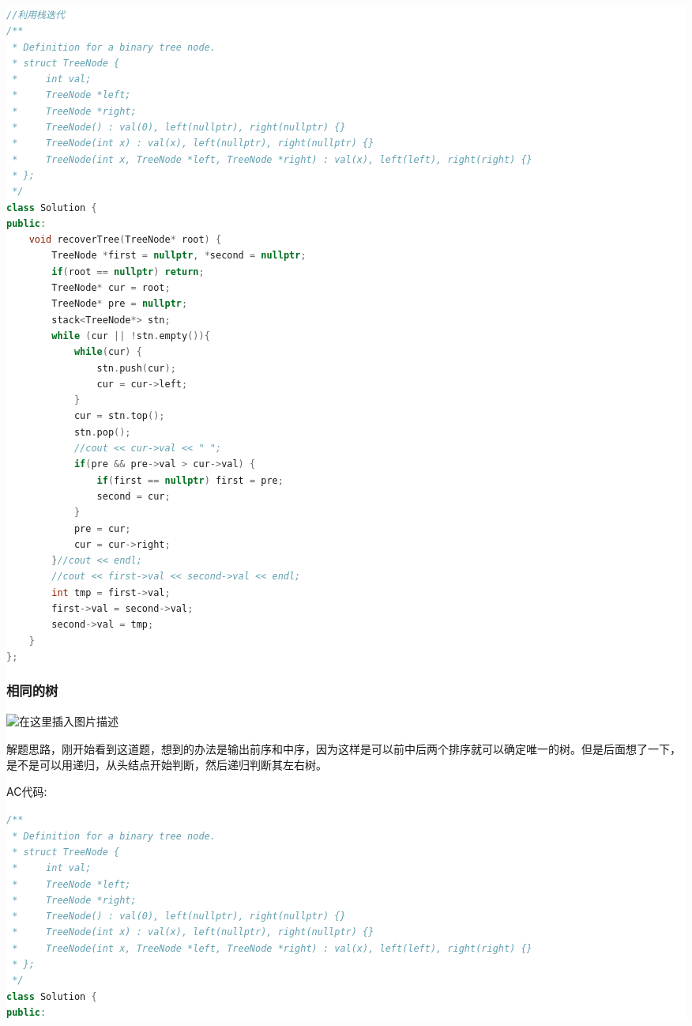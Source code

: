 ```cpp
//利用栈迭代
/**
 * Definition for a binary tree node.
 * struct TreeNode {
 *     int val;
 *     TreeNode *left;
 *     TreeNode *right;
 *     TreeNode() : val(0), left(nullptr), right(nullptr) {}
 *     TreeNode(int x) : val(x), left(nullptr), right(nullptr) {}
 *     TreeNode(int x, TreeNode *left, TreeNode *right) : val(x), left(left), right(right) {}
 * };
 */
class Solution {
public:
    void recoverTree(TreeNode* root) {
        TreeNode *first = nullptr, *second = nullptr;
        if(root == nullptr) return;
        TreeNode* cur = root;
        TreeNode* pre = nullptr;
        stack<TreeNode*> stn;
        while (cur || !stn.empty()){
            while(cur) {
                stn.push(cur);
                cur = cur->left;
            }
            cur = stn.top();
            stn.pop();
            //cout << cur->val << " ";
            if(pre && pre->val > cur->val) {
                if(first == nullptr) first = pre;
                second = cur;
            }
            pre = cur;
            cur = cur->right;
        }//cout << endl;
        //cout << first->val << second->val << endl;
        int tmp = first->val;
        first->val = second->val;
        second->val = tmp;
    }
};
```
### 相同的树
![在这里插入图片描述](https://img-blog.csdnimg.cn/20200730092513263.png?x-oss-process=image/watermark,type_ZmFuZ3poZW5naGVpdGk,shadow_10,text_aHR0cHM6Ly9ibG9nLmNzZG4ubmV0L3FxXzQyNjg1MDEy,size_16,color_FFFFFF,t_70)

解题思路，刚开始看到这道题，想到的办法是输出前序和中序，因为这样是可以前中后两个排序就可以确定唯一的树。但是后面想了一下，是不是可以用递归，从头结点开始判断，然后递归判断其左右树。

AC代码:

```cpp
/**
 * Definition for a binary tree node.
 * struct TreeNode {
 *     int val;
 *     TreeNode *left;
 *     TreeNode *right;
 *     TreeNode() : val(0), left(nullptr), right(nullptr) {}
 *     TreeNode(int x) : val(x), left(nullptr), right(nullptr) {}
 *     TreeNode(int x, TreeNode *left, TreeNode *right) : val(x), left(left), right(right) {}
 * };
 */
class Solution {
public:
```